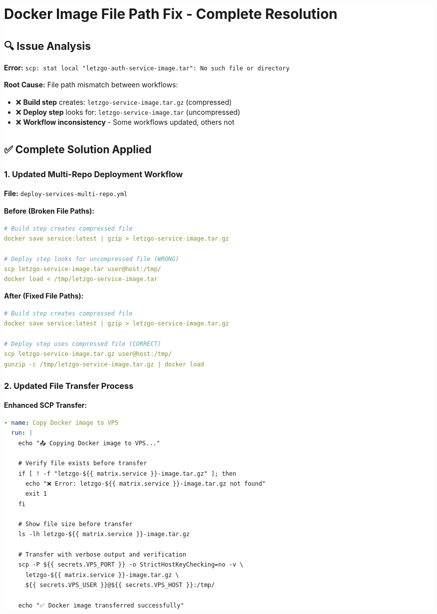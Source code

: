 # Docker Image File Path Fix - Complete Resolution

## 🔍 **Issue Analysis**

**Error:** `scp: stat local "letzgo-auth-service-image.tar": No such file or directory`

**Root Cause:** File path mismatch between workflows:
- ❌ **Build step** creates: `letzgo-service-image.tar.gz` (compressed)
- ❌ **Deploy step** looks for: `letzgo-service-image.tar` (uncompressed)
- ❌ **Workflow inconsistency** - Some workflows updated, others not

## ✅ **Complete Solution Applied**

### 1. **Updated Multi-Repo Deployment Workflow**

**File:** `deploy-services-multi-repo.yml`

**Before (Broken File Paths):**
```yaml
# Build step creates compressed file
docker save service:latest | gzip > letzgo-service-image.tar.gz

# Deploy step looks for uncompressed file (WRONG)
scp letzgo-service-image.tar user@host:/tmp/
docker load < /tmp/letzgo-service-image.tar
```

**After (Fixed File Paths):**
```yaml
# Build step creates compressed file
docker save service:latest | gzip > letzgo-service-image.tar.gz

# Deploy step uses compressed file (CORRECT)
scp letzgo-service-image.tar.gz user@host:/tmp/
gunzip -c /tmp/letzgo-service-image.tar.gz | docker load
```

### 2. **Updated File Transfer Process**

**Enhanced SCP Transfer:**
```yaml
- name: Copy Docker image to VPS
  run: |
    echo "📤 Copying Docker image to VPS..."
    
    # Verify file exists before transfer
    if [ ! -f "letzgo-${{ matrix.service }}-image.tar.gz" ]; then
      echo "❌ Error: letzgo-${{ matrix.service }}-image.tar.gz not found"
      exit 1
    fi
    
    # Show file size before transfer
    ls -lh letzgo-${{ matrix.service }}-image.tar.gz
    
    # Transfer with verbose output and verification
    scp -P ${{ secrets.VPS_PORT }} -o StrictHostKeyChecking=no -v \
      letzgo-${{ matrix.service }}-image.tar.gz \
      ${{ secrets.VPS_USER }}@${{ secrets.VPS_HOST }}:/tmp/
    
    echo "✅ Docker image transferred successfully"
```
